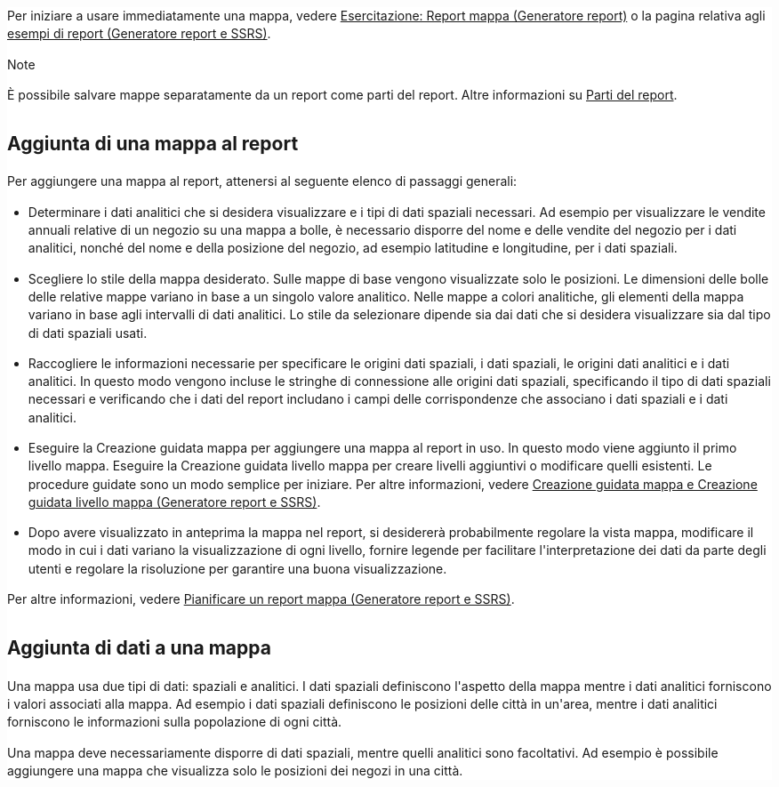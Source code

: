  Per iniziare a usare immediatamente una mappa, vedere [Esercitazione: Report mappa &#40;Generatore report&#41;](../../reporting-services/tutorial-map-report-report-builder.md) o la pagina relativa agli [esempi di report (Generatore report e SSRS)](http://go.microsoft.com/fwlink/?LinkId=198283).  
  
> [!NOTE]  
>  È possibile salvare mappe separatamente da un report come parti del report. Altre informazioni su [Parti del report](../../reporting-services/report-design/report-parts-report-builder-and-ssrs.md).  
  
##  <a name="Process"></a> Aggiunta di una mappa al report  
 Per aggiungere una mappa al report, attenersi al seguente elenco di passaggi generali:  
  
-   Determinare i dati analitici che si desidera visualizzare e i tipi di dati spaziali necessari. Ad esempio per visualizzare le vendite annuali relative di un negozio su una mappa a bolle, è necessario disporre del nome e delle vendite del negozio per i dati analitici, nonché del nome e della posizione del negozio, ad esempio latitudine e longitudine, per i dati spaziali.  
  
-   Scegliere lo stile della mappa desiderato. Sulle mappe di base vengono visualizzate solo le posizioni. Le dimensioni delle bolle delle relative mappe variano in base a un singolo valore analitico. Nelle mappe a colori analitiche, gli elementi della mappa variano in base agli intervalli di dati analitici. Lo stile da selezionare dipende sia dai dati che si desidera visualizzare sia dal tipo di dati spaziali usati.  
  
-   Raccogliere le informazioni necessarie per specificare le origini dati spaziali, i dati spaziali, le origini dati analitici e i dati analitici. In questo modo vengono incluse le stringhe di connessione alle origini dati spaziali, specificando il tipo di dati spaziali necessari e verificando che i dati del report includano i campi delle corrispondenze che associano i dati spaziali e i dati analitici.  
  
-   Eseguire la Creazione guidata mappa per aggiungere una mappa al report in uso. In questo modo viene aggiunto il primo livello mappa. Eseguire la Creazione guidata livello mappa per creare livelli aggiuntivi o modificare quelli esistenti. Le procedure guidate sono un modo semplice per iniziare. Per altre informazioni, vedere [Creazione guidata mappa e Creazione guidata livello mappa &#40;Generatore report e SSRS&#41;](../../reporting-services/report-design/map-wizard-and-map-layer-wizard-report-builder-and-ssrs.md).  
  
-   Dopo avere visualizzato in anteprima la mappa nel report, si desidererà probabilmente regolare la vista mappa, modificare il modo in cui i dati variano la visualizzazione di ogni livello, fornire legende per facilitare l'interpretazione dei dati da parte degli utenti e regolare la risoluzione per garantire una buona visualizzazione.  
  
 Per altre informazioni, vedere [Pianificare un report mappa &#40;Generatore report e SSRS&#41;](../../reporting-services/report-design/plan-a-map-report-report-builder-and-ssrs.md).  
  
##  <a name="AddingData"></a> Aggiunta di dati a una mappa  
 Una mappa usa due tipi di dati: spaziali e analitici. I dati spaziali definiscono l'aspetto della mappa mentre i dati analitici forniscono i valori associati alla mappa. Ad esempio i dati spaziali definiscono le posizioni delle città in un'area, mentre i dati analitici forniscono le informazioni sulla popolazione di ogni città.  
  
 Una mappa deve necessariamente disporre di dati spaziali, mentre quelli analitici sono facoltativi. Ad esempio è possibile aggiungere una mappa che visualizza solo le posizioni dei negozi in una città.  
  